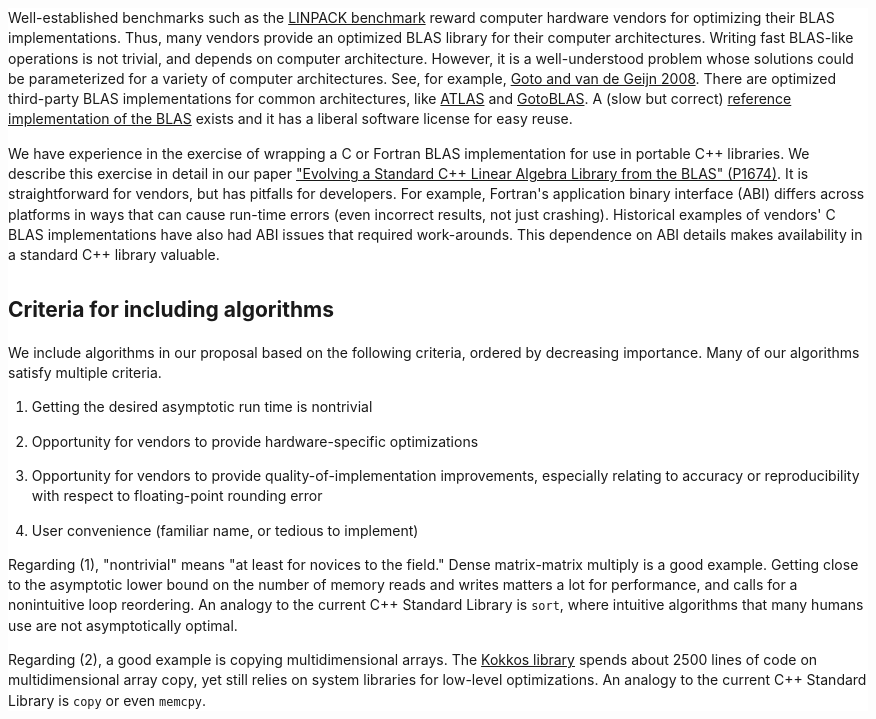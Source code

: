 Well-established benchmarks such as the [LINPACK
benchmark](https://www.top500.org/project/linpack/) reward computer
hardware vendors for optimizing their BLAS implementations.  Thus,
many vendors provide an optimized BLAS library for their computer
architectures.  Writing fast BLAS-like operations is not trivial, and
depends on computer architecture.  However, it is a well-understood
problem whose solutions could be parameterized for a variety of
computer architectures.  See, for example, [Goto and van de Geijn
2008](https://doi.org/10.1145/1356052.1356053).  There are optimized
third-party BLAS implementations for common architectures, like
[ATLAS](http://math-atlas.sourceforge.net/) and
[GotoBLAS](https://www.tacc.utexas.edu/research-development/tacc-software/gotoblas2).
A (slow but correct) [reference implementation of the
BLAS](http://www.netlib.org/blas/#_reference_blas_version_3_8_0)
exists and it has a liberal software license for easy reuse.

We have experience in the exercise of wrapping a C or Fortran BLAS
implementation for use in portable C++ libraries.  We describe this
exercise in detail in our paper ["Evolving a Standard C++ Linear
Algebra Library from the BLAS" (P1674)](http://wg21.link/p1674).  It
is straightforward for vendors, but has pitfalls for developers.  For
example, Fortran's application binary interface (ABI) differs across
platforms in ways that can cause run-time errors (even incorrect
results, not just crashing).  Historical examples of vendors' C BLAS
implementations have also had ABI issues that required work-arounds.
This dependence on ABI details makes availability in a standard C++
library valuable.

## Criteria for including algorithms

We include algorithms in our proposal based on the following criteria,
ordered by decreasing importance.
Many of our algorithms satisfy multiple criteria.

1. Getting the desired asymptotic run time is nontrivial

2. Opportunity for vendors to provide hardware-specific optimizations

3. Opportunity for vendors to provide quality-of-implementation improvements,
   especially relating to accuracy or reproducibility
   with respect to floating-point rounding error

4. User convenience (familiar name, or tedious to implement)

Regarding (1), "nontrivial" means "at least for novices to the field."
Dense matrix-matrix multiply is a good example.
Getting close to the asymptotic lower bound on the number of memory reads and writes
matters a lot for performance, and calls for a nonintuitive loop reordering.
An analogy to the current C++ Standard Library is `sort`,
where intuitive algorithms that many humans use are not asymptotically optimal.

Regarding (2), a good example is copying multidimensional arrays.
The [Kokkos library](github.com/kokkos/kokkos)
spends about 2500 lines of code on multidimensional array copy,
yet still relies on system libraries for low-level optimizations.
An analogy to the current C++ Standard Library is `copy` or even `memcpy`.
